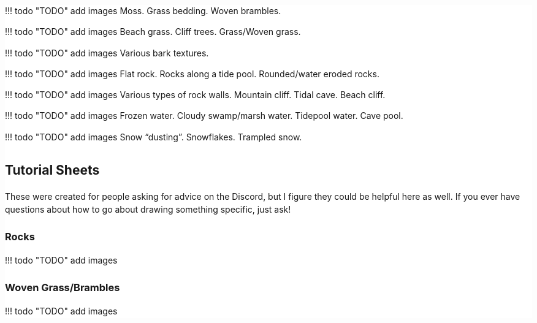 !!! todo "TODO"
    add images
    Moss. Grass bedding. Woven brambles.

!!! todo "TODO"
    add images
    Beach grass.  Cliff trees.  Grass/Woven grass.

!!! todo "TODO"
    add images
    Various bark textures.

!!! todo "TODO"
    add images
    Flat rock.  Rocks along a tide pool.  Rounded/water eroded rocks.

!!! todo "TODO"
    add images
    Various types of rock walls. Mountain cliff.  Tidal cave.  Beach cliff.

!!! todo "TODO"
    add images
    Frozen water.  Cloudy swamp/marsh water.  Tidepool water.  Cave pool.

!!! todo "TODO"
    add images
    Snow “dusting”.  Snowflakes.  Trampled snow.

## Tutorial Sheets
These were created for people asking for advice on the Discord, but I figure they could be helpful here as well.  If you ever have questions about how to go about drawing something specific, just ask!  

### Rocks
!!! todo "TODO"
    add images

### Woven Grass/Brambles
!!! todo "TODO"
    add images


